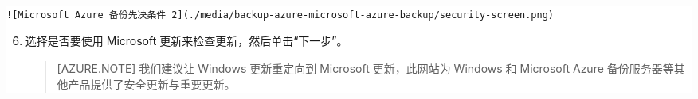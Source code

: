     ![Microsoft Azure 备份先决条件 2](./media/backup-azure-microsoft-azure-backup/security-screen.png)

6. 选择是否要使用 Microsoft 更新来检查更新，然后单击“下一步”。

    >[AZURE.NOTE] 我们建议让 Windows 更新重定向到 Microsoft 更新，此网站为 Windows 和 Microsoft Azure 备份服务器等其他产品提供了安全更新与重要更新。
